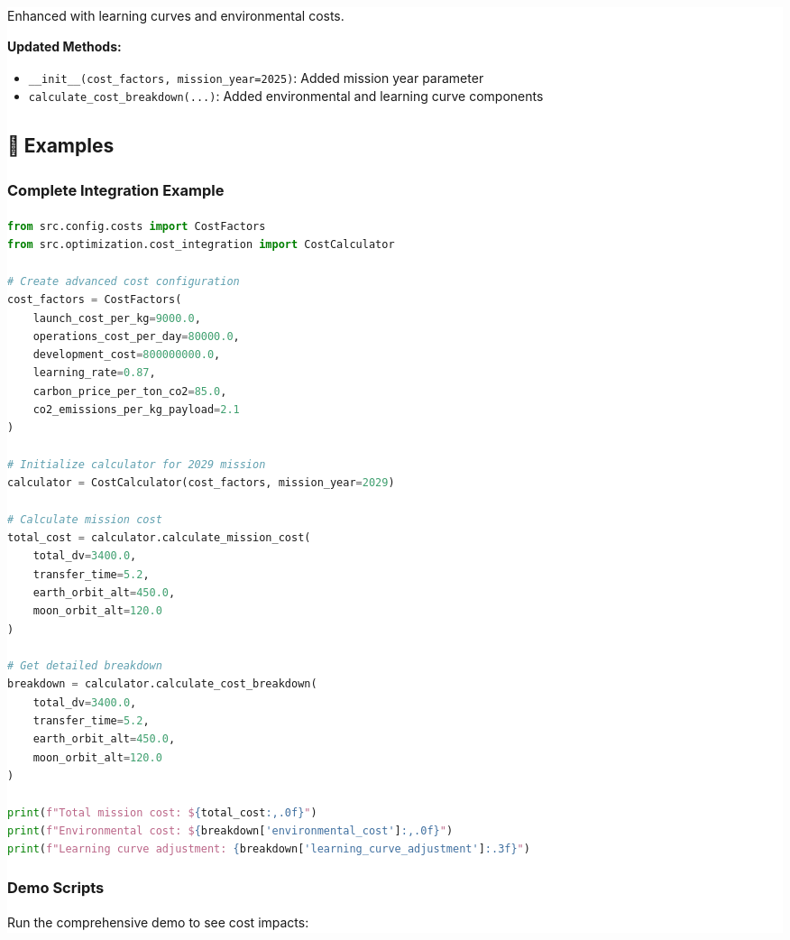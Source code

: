 Enhanced with learning curves and environmental costs.

**Updated Methods:**
- `__init__(cost_factors, mission_year=2025)`: Added mission year parameter
- `calculate_cost_breakdown(...)`: Added environmental and learning curve components

## 🌟 Examples

### Complete Integration Example

```python
from src.config.costs import CostFactors
from src.optimization.cost_integration import CostCalculator

# Create advanced cost configuration
cost_factors = CostFactors(
    launch_cost_per_kg=9000.0,
    operations_cost_per_day=80000.0,
    development_cost=800000000.0,
    learning_rate=0.87,
    carbon_price_per_ton_co2=85.0,
    co2_emissions_per_kg_payload=2.1
)

# Initialize calculator for 2029 mission
calculator = CostCalculator(cost_factors, mission_year=2029)

# Calculate mission cost
total_cost = calculator.calculate_mission_cost(
    total_dv=3400.0,
    transfer_time=5.2,
    earth_orbit_alt=450.0,
    moon_orbit_alt=120.0
)

# Get detailed breakdown
breakdown = calculator.calculate_cost_breakdown(
    total_dv=3400.0,
    transfer_time=5.2,
    earth_orbit_alt=450.0,
    moon_orbit_alt=120.0
)

print(f"Total mission cost: ${total_cost:,.0f}")
print(f"Environmental cost: ${breakdown['environmental_cost']:,.0f}")
print(f"Learning curve adjustment: {breakdown['learning_curve_adjustment']:.3f}")
```

### Demo Scripts

Run the comprehensive demo to see cost impacts:

